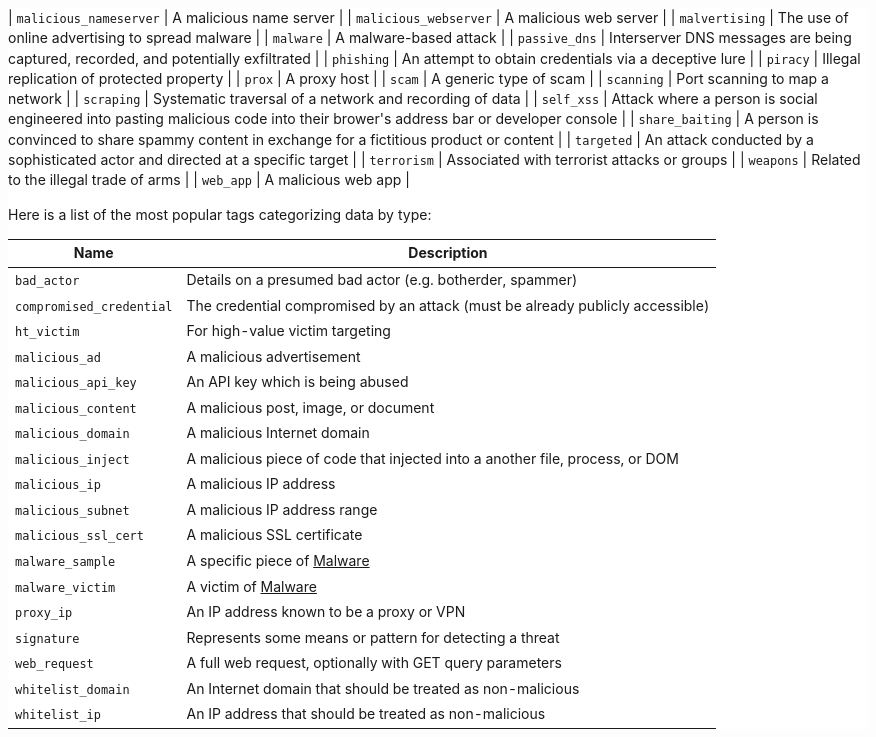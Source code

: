 | `malicious_nameserver` | A malicious name server |
| `malicious_webserver` | A malicious web server |
| `malvertising` | The use of online advertising to spread malware |
| `malware` | A malware-based attack |
| `passive_dns` | Interserver DNS messages are being captured, recorded, and potentially exfiltrated |
| `phishing` | An attempt to obtain credentials via a deceptive lure |
| `piracy` | Illegal replication of protected property |
| `prox` | A proxy host |
| `scam` | A generic type of scam |
| `scanning` | Port scanning to map a network |
| `scraping` | Systematic traversal of a network and recording of data |
| `self_xss` | Attack where a person is social engineered into pasting malicious code into their brower's address bar or developer console |
| `share_baiting` | A person is convinced to share spammy content in exchange for a fictitious product or content |
| `targeted` | An attack conducted by a sophisticated actor and directed at a specific target |
| `terrorism` | Associated with terrorist attacks or groups |
| `weapons` | Related to the illegal trade of arms |
| `web_app` | A malicious web app |

Here is a list of the most popular tags categorizing data by type:

| Name | Description |
| --- | --- |
| `bad_actor` | Details on a presumed bad actor (e.g. botherder, spammer) |
| `compromised_credential` | The credential compromised by an attack (must be already publicly accessible) |
| `ht_victim` | For high-value victim targeting |
| `malicious_ad` | A malicious advertisement |
| `malicious_api_key` | An API key which is being abused |
| `malicious_content` | A malicious post, image, or document |
| `malicious_domain` | A malicious Internet domain |
| `malicious_inject` | A malicious piece of code that injected into a another file, process, or DOM |
| `malicious_ip` | A malicious IP address |
| `malicious_subnet` | A malicious IP address range |
| `malicious_ssl_cert` | A malicious SSL certificate |
| `malware_sample` | A specific piece of [Malware](https://developers.facebook.com/docs/threat-exchange/reference/apis/malware) |
| `malware_victim` | A victim of [Malware](https://developers.facebook.com/docs/threat-exchange/reference/apis/malware) |
| `proxy_ip` | An IP address known to be a proxy or VPN |
| `signature` | Represents some means or pattern for detecting a threat |
| `web_request` | A full web request, optionally with GET query parameters |
| `whitelist_domain` | An Internet domain that should be treated as non-malicious |
| `whitelist_ip` | An IP address that should be treated as non-malicious |